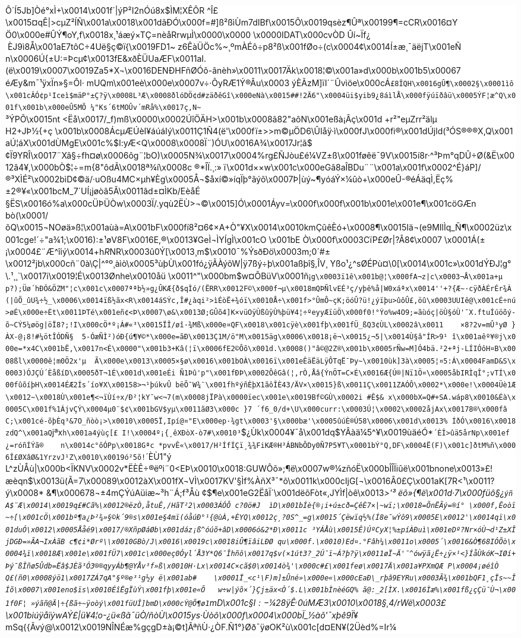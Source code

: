 Ô´Í5Jb]Òé°xÌ+\x0014\x001f´|ýP²I2nÓú8x$ÌM¦XÊÕR ^Î£\x0015¤qÊ|>cµZ²ÍÑ\x001a\x0018\x001dãÐÓ\x000f=#]ß²ßìÙm7dIBf\x0015Õ\x0019qsèz¶Ûª\x00199¶=cCR\x0016¤Y	Ö0\x000e#ÛÝ¶oY,f\x0018­x¸¹áæý×TÇ=nèåRrwµÌ\x0000\x0000 \x0000IDAT\x000cvÒD
Ûí~Ïf¿ ÈJ9ì8Å\x001aE7tôC÷4Uë§ç©ï{\x0019FD1~
z6ÊàÜÖc%~¸ºmÀÉô÷p8²ß\x001fØo÷(c\x0004¢\x0014Í±æ¸¯äëjT\x001eÑn\x0006Ú{±U:=Þcµ¢\x0013fE&xðÈÜUaÆF\x0011aI.(ë\x0019\x0007\x0019Za5*X¬\x0016DENÐHFñØÓõ-ãnèh»\x0011\x0017Äk\x0018¦©\x001a»d\x000b\x001b5\x00067éÆy&m¯¹ÿxÏn»§=Ôl·	mUQm\x001eè\x000e\x0007v÷·ÕyRÆ1Ý®Âu\x0003	ýÈÃzM]ïI´¨Ûvìöe\x000cÁ`£8ÎQH\x0016gÛ¶\x0002§\x0001ìô\x001cÂÓ¢p¹Iceì$mäP°±Ç?ÿ\x0008L³Æ\x0008ðlóDÖ¢­d#zäðêGî\x000eNà\x0015##!2Ä6"\x0004üi$yib9¿8áìlÅ\x000fÿúïðâü\x0005ÝF¦æ^Q\x001f\x001b\x000eÛ5MÕ ¼"Ks´6tMOÛv´mRå%\x0017ç,N~`³ÝPÕ\x0015nt <Ëå\x0017/_f)mß\x0000\x0002ÚîÖÄH>\x001b\x0008ã82"aôN\x001eßà¡Âç\x001d +r²"eµZrr²älµ
H2+JÞ½{+ç \x001b\x0008ÁcµÆÚèI¥áúáIý\x0011Ç1Ñ4(ë'\x000fï±>>m©µÖD6\ÛIåÿ·ì\x000fJ\x000fi®\x001dÚjld(³ÓS®®®X,Q\x001aÚ¦áX\x001dÙMgE\x001c%$I:yÆ<Q\x0008\x0008Ï¨)ÓU\x0016A¾\x0017Jr¦ã$¢Ï9YRÎ\x0017¨Xã§÷fh¤ø\x0006ôg¨¦bO)\x0005N¾\x0017\x0004%rg£ÑJòu£é¼VZ±ß\x001føêë¯9V\x0015í8r·^³Þm°qDÛ÷Ø(&Ë\x0012â4¥,\x000bÒ$¦÷=m{8"ôdÃ\x0018ª¾í\x0008c ®*ÎÏ.¸:» ï\x001d××w\x001c\x000eGâ8aÎBDu¨¨\x001a\x001f\x0002^É}áP]/®³XÌÉ²\x0002bìD¢©ä/·uOßu4MC×µh¥Èg\x0005Å¬$åxí©»íqÏþ°ãýõ\x0007Þ|ùý~¶yóáÝ×¼ûò+\x000eÛ-®éÁäqÌ,Ëç%±2®¥«\x001bcM_7´UÍ¡jøòã5Ã\x0011âd±¤ÌKb/EèåÉ	§ËS\x0016ó%a\x000cÜÞÜÒw\x0003Ï/.yqù2ËÙ>¬©\x0015]Ó\x0001Áyv=\x000f\x000f\x001b\x001e\x001e¶\x001cöGÆn bò(\x0001/õQ\x0015¬NOøä»ß¦\x001aùà=A\x001bF\x000fí8²¤6¢×A+Ò"¥X\x0014\x0010kmÇûêÈó+\x0008¶\x0015Iä¬(e9MIlÌq_Ñ¶\x0002üz\x001cge!´÷"a¾1;\x0016):±¹øV8F\x0016E,®\x0013¥GeÌ¬ÌYÍgÌ\x001cO \x001bE
Ò\x000f\x0003CïP£Ør|?Â8¢\x0007	\x0001Á(±¡\x0004£¨Æ^îiý\x0014+h$R$NR\x0003û0Ý[\x0013¸m$\x0010¯%ÝsðÐö\x0003m;0´#±\x0012²jb\x000cñ¨0à\Ç|^°º¸àìò\x0005³ùþÙ\x001fó¿ÿÃÀýõW|ÿ7ßý÷þ\x001aßþî§,ÎV¸ Yßo¹¿^sØÉPù¤\0[\x0014\x001c»\x001dÝÐJ¦g°\.¹¸¸`\x0017i\x0019¦É\x0013Ønhe\x0010åü \x0011^"\x000bm$w¤ÕBüV\x0001ñ¡`g\x0003ï1ê\x001b@¦\x000fA¬z|c\x0003¬Å\x001a+µp?);Üø´hÐÓ&ÖZM"¦c\x001c\x0007ªªb½»g¿ÛKÆ{ð$qÌó/(ËRR\x0012F©\x000f¬µ\x0018mQÞÑlvEÉ³ç/yþê%å|W0xáªx\x0014''+?{Æ~·cÿðÀÉrÉr¾À(|ûÕ_ûU¾÷½_\x0006\x0014ïß½ãx<R\x0014áSÝc,Î#¿àqi²>ìÉòË+¾óï\x0010Å÷\x001f>°ÛmÔ~çK;öóÛ?ü!¿ýïþu>ûôÛ£,öû\x0003UUIê@\x001cÉ÷nú>øÉ\x000e÷Èt\x0011ÞTé\x001eñ¢<Þ\x0007\ø&\x0013Ø;GÛõ4]K×vüOÿÙßûÿÙ%þü¥4¦÷ºeyyÆïüÖ\x000f0!°Ýo%w4O9;=ãùóç|öÙ§óÙ'¯X.ftuÍúöõý-õ~CÝ5¼øög|öÏ8?;!I\x000cÖ*º¡Á#«³\x0015ÏÎ/øî·¾Mß\x000e¤QF\x0018\x001cÿè\x001fþ\x001fÜ_ßQ3¢ÙL\x0002â\x0011	×8?2v=mÛ³yØ }ÀX-@¡8!#¼ötÎÓDÑ§	5-ÓæÑÌ²)óÐ{ú¶¥©*\x000e=ãÐ\x0013Ç1M/ö"M\x0015äg\x0006\x0018¡ë¬\x0015¿¬5|\x0014Ù§â"ÍR>9¹ î\x001aêº¥®j\x000e=*x4C\x001bË,\x0017n<É\x0000"\x001b3+Kâ(¦ï\x0006fE2©Ôõ\x001d.\x0008()"â©@2Z®\x001b\x0005rÑw=M]Ó4bä.²2+ªj-LÍIÓô­H¤B\x0008ßl\x0000ê¦m0Ö2x'µ	Ã\x000e\x0013\x0005×§ø\x0016\x001bOÀ\x0016ï\x001eÊäËäLÿÔTqË¯Þy~\x0010ùk]3à\x0005¦¤5:Á\x0004FamD&S\x0003)ÓJÇÚ´ÈåßíD\x0005ðT¬1É\x001d\x001eÉi Ñ1Þû'p"\x001fÐÞ\x0002ÔêGâ(¦,rÒ,Åâ{ÝnÖT=C×É\x0016Æ{Ú®|Nï1Ö¤\x0005åbIRÌqÎ°;vTÍ\x000fûõíþH\x0014ÉÆ2Ís´ío¥X\x00158>¬¹þúkvÛ
bëÕ¯W¾¨\x001fhºýñÈþX1ãôÎÈ43/ÄV×\x0015}ß\x0011Ç\x0011ZAÓÔ\x0002*\x000e!\x0004Üè1Æ\x0012~\x0018Ù\x001e¶<¬ïÙí÷x/Ð²¦kY¯w<¬7(m\x0008jÏPà\x0000ïec\x001e\x0019Bf©GÙ\x0002i #Ê$&
x\x000bX=Q#+SA.wáp8\x0010&Éà\x0005C\x001f%1ÁjvÇÝ\x0004µ0¨$¢\x001bGV$yµ\x0011ãØ3\x000c
}7 ´f6_0/d+\U\x000curr:\x0003Ú¦\x0002\x0002åjAx\x00178®\x000fâC;\x001cé-õþÈq³&7O_ñòò¡>\x0010\x0005Ï,Ipí@¤"E\x000ep·¾gt\x0003'§\x000bæ'\x0005ûúÈ®Ú58\x0006\x001d\x0013%	ÍðÓ\x0016\x0018zd­Q^\x001aQ`jªx`h\x001a4ýùç[£ I!\x0004º¡{¸êXÐòX-ò7#\x0010³`$¿Ùk\x0004¥¯å\x001dq$YÂàä¼5^¥\x0019ùäéÓ*`´ÈÎ>ûä5årNp\x001ef¿=róñÍÝã®	n\x0014c°ôÓPp\x0018Gªc
*pvvÊ«\x0017/H²ÍfÍÇï¸¾¾FiKÆ®H³ÁBNbÔDy0Ñ7P5¥T\x0001bÝ°Q,DF\x0004Ë(F)\x001c]ðtM%ñ\x0006Î£ØXâØ&1YrzvJ¹Z\x0010\x0019ó²5õ!`´ÈÙ1"ý
L^zÙÅù|\x000b<ÏKNV\x0002v*ËÈÊ÷®ëºi¨0<EÞ\x0010\x0018:GUWÔõ»;¶ë\x0007w®¼zñóË\x000bÎÎÏiûë\x001bnone\x0013»£!æèqn$\x0013ü(Ã=7\x00089\x0012àX\x001fX¬VÌ\x0017KV'§Ìf%ÀñX³¯*õ\x0011k\x000cIjG[¬\x0016Â0£Ç\x001aK[7R<¹\x0011?ý\x0008* &¶\x000678¬±4mÇÝúAüiæ~³h¨Á;f³Åù	¢$¶e\x001eG2ËåÏ´\x001dëõFòt«,JYÌf|òê\x0013_>'³	ëõ»{¶ë\x001d·7\x000füô§¿`ýñA$¨Æ\x0014\x0019q£#Cã%\x0012®ëzÒ,åtuÊ,/HãT²2\x0003ÁÓÔ
c?0ö#J	ìD\x001bÍè{®¡i+ú±cð=ÇêÈ7×|~wï;\x0018=ÕnËÃý=®í°
\x000f,Êoòï~÷[\x001cÖ\x001bº¶a¿Þ²¾»§©k´9®s\x001e§4mï(óåúÐ°¹{@ùÀ,+ÈYQ\x0012ç¸?0S^_=g\x0015´Çëwïq½%(Í8e¯wÝô9\x0005E\x0012'\x0014qï\x001duÓ\x0012\x0005Ååé9\x0017/®XñpØáØb\x001dáz¡ß^óúõ+âD\x0006ó&2*Ð\x0011c
³YÁÅù\x0015Ê)ÚºCyX¦%±píÀÐuì\x001eDº?Nr×óÙ¬d¹Z±XÎ	jDGÐ=»ÃA¬IxÀãB c¶¢i*Ørº\\x0010GBò/J\x0016\x0019c\x0018iÛ¶ïâiLÐØ qu\x000f.\x0010)Ed¤.°Fâh¼\x0011o\x0005´\x0016&Ò¶68IÓÕò\x0004¾ï\x0018Æ\x001e\x001fÜ7\x001c\x000eç0Óyl´Å3Y*Q6¯Îhñô\x0017q$v(×1út3?_2Ú¯ï~Á?þ?ÿ\x0011øÏ~Ä'¯^ówÿã¿Ë÷¿ÿ×¹<}ÍåÙkóK¬IØí+Þý¯ßÎñø5­Ûdb=Ëâ$JÈã³Ó3®®qyyÁb¶@YÅv³f»ß\x0010H·Lx\x0014C×cã$0\x0014ò¾'\x000c#£\x001feø\x0017Ä\x001a¥PXmQÆ P\x0004¡øéîÒ Q£(ñ0\x0008ýö1\x0017ZÁ7qA"§º®e³¹g½y ë\x001ab#	\x0001Ï_<c¹\F)m]±Ûné»\x000e«\x000cEaÐ\_rþâ9EYRu\x0003Ã¾\x001bQF1¸çÏs~~ÎÍõ\x0007\x001eno$ïs\x0010ÉîËgÏùÝ\x001fþ\x001e«Õ	w÷w|ýõ×´}Çj±äx<Ò´$.L\x001bÌnèéGQ%
ã@:_2[ÌX.\x0016Ìæ%\x001fß¿çÇü¯Ù¬\x001f0F¦	»ýãñ@Ä|÷{ßã÷~ÿoòý\x001füUÎ]bmD\x000cÝ@Õ¶ø1`mD\x001c§$I:-¼28ÿÊ^,0úM$Æ3\x0010\x0018§¸4/rWë\x0003£\x001biúÿåïýwAÝ£|ü¥4¦o-¿ü«ßã¯üÒ/ñòÙ\x0015ys·Ùòõ\x000f\x0004\x000bÏ_½àõ'¯xþê9Ï_¥	mSq{{Ãvý@\x0012\x0019NÎNÉæ%gçgD±à­¡©t]ÃªñÙ·¿ÒF.Ñ1°}Øð¯ÿøOK²ù\x001c[d¤EN¥(­2Üèd%=Ir¼